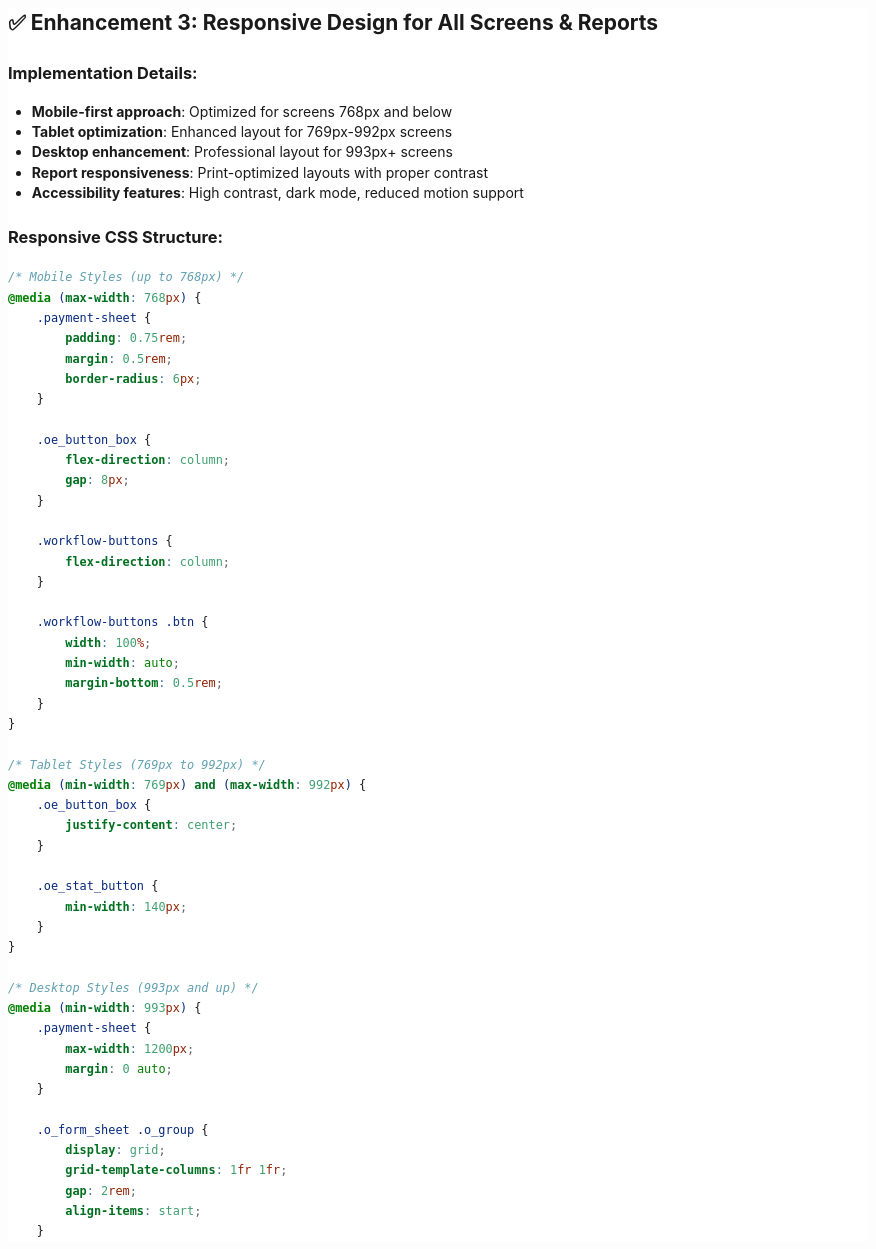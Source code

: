 ```python
```

## ✅ Enhancement 3: Responsive Design for All Screens & Reports

### Implementation Details:
- **Mobile-first approach**: Optimized for screens 768px and below
- **Tablet optimization**: Enhanced layout for 769px-992px screens
- **Desktop enhancement**: Professional layout for 993px+ screens
- **Report responsiveness**: Print-optimized layouts with proper contrast
- **Accessibility features**: High contrast, dark mode, reduced motion support

### Responsive CSS Structure:
```scss
/* Mobile Styles (up to 768px) */
@media (max-width: 768px) {
    .payment-sheet {
        padding: 0.75rem;
        margin: 0.5rem;
        border-radius: 6px;
    }
    
    .oe_button_box {
        flex-direction: column;
        gap: 8px;
    }
    
    .workflow-buttons {
        flex-direction: column;
    }
    
    .workflow-buttons .btn {
        width: 100%;
        min-width: auto;
        margin-bottom: 0.5rem;
    }
}

/* Tablet Styles (769px to 992px) */
@media (min-width: 769px) and (max-width: 992px) {
    .oe_button_box {
        justify-content: center;
    }
    
    .oe_stat_button {
        min-width: 140px;
    }
}

/* Desktop Styles (993px and up) */
@media (min-width: 993px) {
    .payment-sheet {
        max-width: 1200px;
        margin: 0 auto;
    }
    
    .o_form_sheet .o_group {
        display: grid;
        grid-template-columns: 1fr 1fr;
        gap: 2rem;
        align-items: start;
    }
```